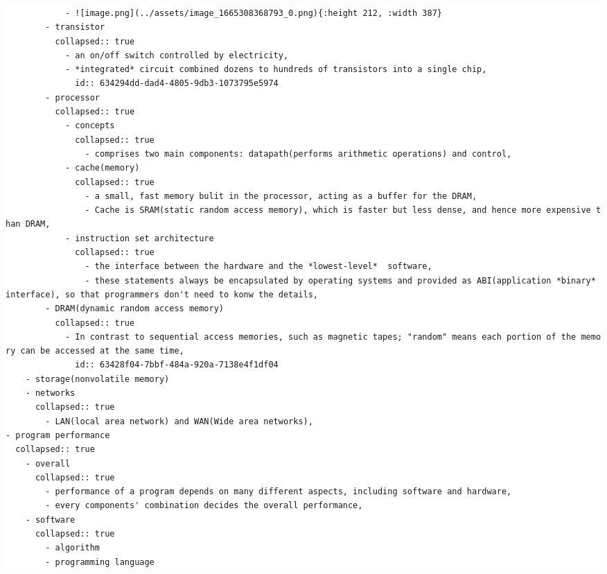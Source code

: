 				- ![image.png](../assets/image_1665308368793_0.png){:height 212, :width 387}
			- transistor
			  collapsed:: true
				- an on/off switch controlled by electricity,
				- *integrated* circuit combined dozens to hundreds of transistors into a single chip,
				  id:: 634294dd-dad4-4805-9db3-1073795e5974
			- processor
			  collapsed:: true
				- concepts
				  collapsed:: true
					- comprises two main components: datapath(performs arithmetic operations) and control,
				- cache(memory)
				  collapsed:: true
					- a small, fast memory bulit in the processor, acting as a buffer for the DRAM,
					- Cache is SRAM(static random access memory), which is faster but less dense, and hence more expensive than DRAM,
				- instruction set architecture
				  collapsed:: true
					- the interface between the hardware and the *lowest-level*  software,
					- these statements always be encapsulated by operating systems and provided as ABI(application *binary* interface), so that programmers don't need to konw the details,
			- DRAM(dynamic random access memory)
			  collapsed:: true
				- In contrast to sequential access memories, such as magnetic tapes; "random" means each portion of the memory can be accessed at the same time, 
				  id:: 63428f04-7bbf-484a-920a-7138e4f1df04
		- storage(nonvolatile memory)
		- networks
		  collapsed:: true
			- LAN(local area network) and WAN(Wide area networks),
	- program performance
	  collapsed:: true
		- overall
		  collapsed:: true
			- performance of a program depends on many different aspects, including software and hardware,
			- every components' combination decides the overall performance,
		- software
		  collapsed:: true
			- algorithm
			- programming language